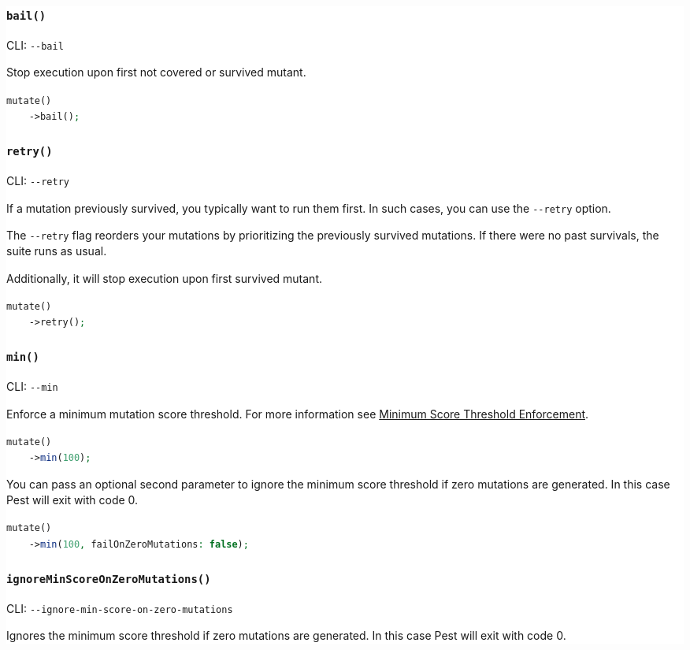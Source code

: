 
<a name="options-bail"></a>
### `bail()`
CLI: `--bail`

Stop execution upon first not covered or survived mutant.

```php
mutate()
    ->bail();
```


<a name="options-retry"></a>
### `retry()`
CLI: `--retry`

If a mutation previously survived, you typically want to run them first. In such cases, you can use the `--retry` option.

The `--retry` flag reorders your mutations by prioritizing the previously survived mutations. If there were no past survivals, the suite runs as usual.

Additionally, it will stop execution upon first survived mutant.

```php
mutate()
    ->retry();
```


<a name="options-min"></a>
### `min()`
CLI: `--min`

Enforce a minimum mutation score threshold. For more information see [Minimum Score Threshold Enforcement](#minimum-score-threshold-enforcement).

```php
mutate()
    ->min(100);
```

You can pass an optional second parameter to ignore the minimum score threshold if zero mutations are generated. In this case Pest will exit with code 0.

```php
mutate()
    ->min(100, failOnZeroMutations: false);
```


<a name="options-ignore-min-score-on-zero-mutations"></a>
### `ignoreMinScoreOnZeroMutations()`
CLI: `--ignore-min-score-on-zero-mutations`

Ignores the minimum score threshold if zero mutations are generated. In this case Pest will exit with code 0.
